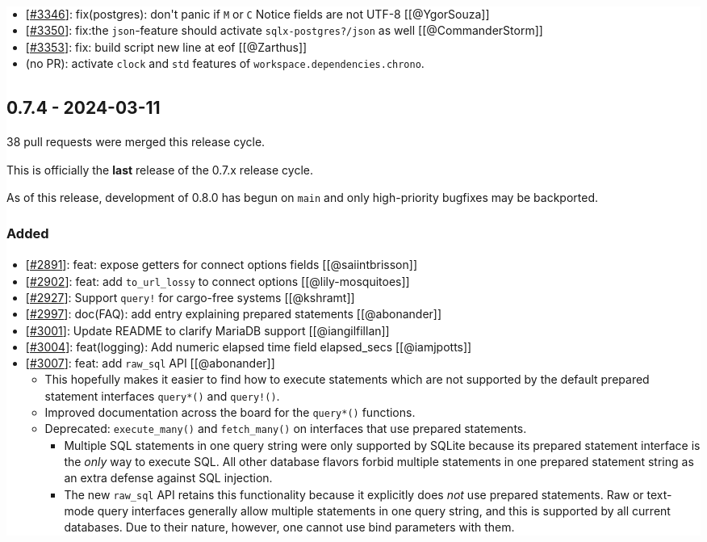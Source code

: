 * [[#3346]]: fix(postgres): don't panic if `M` or `C` Notice fields are not UTF-8 [[@YgorSouza]]
* [[#3350]]: fix:the `json`-feature should activate `sqlx-postgres?/json` as well [[@CommanderStorm]]
* [[#3353]]: fix: build script new line at eof [[@Zarthus]]
* (no PR): activate `clock` and `std` features of `workspace.dependencies.chrono`.

[#2482]: https://github.com/launchbadge/sqlx/pull/2482
[#2652]: https://github.com/launchbadge/sqlx/pull/2652
[#2697]: https://github.com/launchbadge/sqlx/pull/2697
[#2702]: https://github.com/launchbadge/sqlx/pull/2702
[#2736]: https://github.com/launchbadge/sqlx/pull/2736
[#2869]: https://github.com/launchbadge/sqlx/pull/2869
[#2917]: https://github.com/launchbadge/sqlx/pull/2917
[#2940]: https://github.com/launchbadge/sqlx/pull/2940
[#2954]: https://github.com/launchbadge/sqlx/pull/2954
[#2960]: https://github.com/launchbadge/sqlx/pull/2960
[#2970]: https://github.com/launchbadge/sqlx/pull/2970
[#2973]: https://github.com/launchbadge/sqlx/pull/2973
[#3064]: https://github.com/launchbadge/sqlx/pull/3064
[#3073]: https://github.com/launchbadge/sqlx/pull/3073
[#3113]: https://github.com/launchbadge/sqlx/pull/3113
[#3123]: https://github.com/launchbadge/sqlx/pull/3123
[#3126]: https://github.com/launchbadge/sqlx/pull/3126
[#3130]: https://github.com/launchbadge/sqlx/pull/3130
[#3137]: https://github.com/launchbadge/sqlx/pull/3137
[#3138]: https://github.com/launchbadge/sqlx/pull/3138
[#3146]: https://github.com/launchbadge/sqlx/pull/3146
[#3148]: https://github.com/launchbadge/sqlx/pull/3148
[#3154]: https://github.com/launchbadge/sqlx/pull/3154
[#3162]: https://github.com/launchbadge/sqlx/pull/3162
[#3165]: https://github.com/launchbadge/sqlx/pull/3165
[#3167]: https://github.com/launchbadge/sqlx/pull/3167
[#3172]: https://github.com/launchbadge/sqlx/pull/3172
[#3173]: https://github.com/launchbadge/sqlx/pull/3173
[#3181]: https://github.com/launchbadge/sqlx/pull/3181
[#3184]: https://github.com/launchbadge/sqlx/pull/3184
[#3188]: https://github.com/launchbadge/sqlx/pull/3188
[#3190]: https://github.com/launchbadge/sqlx/pull/3190
[#3191]: https://github.com/launchbadge/sqlx/pull/3191
[#3194]: https://github.com/launchbadge/sqlx/pull/3194
[#3216]: https://github.com/launchbadge/sqlx/pull/3216
[#3230]: https://github.com/launchbadge/sqlx/pull/3230
[#3233]: https://github.com/launchbadge/sqlx/pull/3233
[#3234]: https://github.com/launchbadge/sqlx/pull/3234
[#3236]: https://github.com/launchbadge/sqlx/pull/3236
[#3244]: https://github.com/launchbadge/sqlx/pull/3244
[#3252]: https://github.com/launchbadge/sqlx/pull/3252
[#3254]: https://github.com/launchbadge/sqlx/pull/3254
[#3260]: https://github.com/launchbadge/sqlx/pull/3260
[#3265]: https://github.com/launchbadge/sqlx/pull/3265
[#3266]: https://github.com/launchbadge/sqlx/pull/3266
[#3267]: https://github.com/launchbadge/sqlx/pull/3267
[#3271]: https://github.com/launchbadge/sqlx/pull/3271
[#3276]: https://github.com/launchbadge/sqlx/pull/3276
[#3279]: https://github.com/launchbadge/sqlx/pull/3279
[#3285]: https://github.com/launchbadge/sqlx/pull/3285
[#3288]: https://github.com/launchbadge/sqlx/pull/3288
[#3291]: https://github.com/launchbadge/sqlx/pull/3291
[#3293]: https://github.com/launchbadge/sqlx/pull/3293
[#3297]: https://github.com/launchbadge/sqlx/pull/3297
[#3298]: https://github.com/launchbadge/sqlx/pull/3298
[#3303]: https://github.com/launchbadge/sqlx/pull/3303
[#3311]: https://github.com/launchbadge/sqlx/pull/3311
[#3312]: https://github.com/launchbadge/sqlx/pull/3312
[#3327]: https://github.com/launchbadge/sqlx/pull/3327
[#3328]: https://github.com/launchbadge/sqlx/pull/3328
[#3329]: https://github.com/launchbadge/sqlx/pull/3329
[#3337]: https://github.com/launchbadge/sqlx/pull/3337
[#3340]: https://github.com/launchbadge/sqlx/pull/3340
[#3341]: https://github.com/launchbadge/sqlx/pull/3341
[#3343]: https://github.com/launchbadge/sqlx/pull/3343
[#3346]: https://github.com/launchbadge/sqlx/pull/3346
[#3350]: https://github.com/launchbadge/sqlx/pull/3350
[#3352]: https://github.com/launchbadge/sqlx/pull/3352
[#3353]: https://github.com/launchbadge/sqlx/pull/3353
[#3356]: https://github.com/launchbadge/sqlx/pull/3356
## 0.7.4 - 2024-03-11

38 pull requests were merged this release cycle.

This is officially the **last** release of the 0.7.x release cycle.

As of this release, development of 0.8.0 has begun on `main` and only high-priority bugfixes may be backported.

### Added

* [[#2891]]: feat: expose getters for connect options fields [[@saiintbrisson]]
* [[#2902]]: feat: add `to_url_lossy` to connect options [[@lily-mosquitoes]]
* [[#2927]]: Support `query!` for cargo-free systems [[@kshramt]]
* [[#2997]]: doc(FAQ): add entry explaining prepared statements [[@abonander]]
* [[#3001]]: Update README to clarify MariaDB support [[@iangilfillan]]
* [[#3004]]: feat(logging): Add numeric elapsed time field elapsed_secs [[@iamjpotts]]
* [[#3007]]: feat: add `raw_sql` API [[@abonander]]
    * This hopefully makes it easier to find how to execute statements which are not supported by the default
      prepared statement interfaces `query*()` and `query!()`.
    * Improved documentation across the board for the `query*()` functions.
    * Deprecated: `execute_many()` and `fetch_many()` on interfaces that use prepared statements.
        * Multiple SQL statements in one query string were only supported by SQLite because its prepared statement
          interface is the *only* way to execute SQL. All other database flavors forbid multiple statements in
          one prepared statement string as an extra defense against SQL injection.
        * The new `raw_sql` API retains this functionality because it explicitly does *not* use prepared statements.
          Raw or text-mode query interfaces generally allow multiple statements in one query string, and this is
          supported by all current databases. Due to their nature, however, one cannot use bind parameters with them.

[#2786]: https://github.com/launchbadge/sqlx/pull/2786
[#3354]: https://github.com/launchbadge/sqlx/pull/3354
[#3371]: https://github.com/launchbadge/sqlx/pull/3371
[#3374]: https://github.com/launchbadge/sqlx/pull/3374
[#3376]: https://github.com/launchbadge/sqlx/pull/3376
[#3380]: https://github.com/launchbadge/sqlx/pull/3380
[#3381]: https://github.com/launchbadge/sqlx/pull/3381
[#3382]: https://github.com/launchbadge/sqlx/pull/3382
[#3384]: https://github.com/launchbadge/sqlx/pull/3384
[#3385]: https://github.com/launchbadge/sqlx/pull/3385
[#3386]: https://github.com/launchbadge/sqlx/pull/3386
[#3389]: https://github.com/launchbadge/sqlx/pull/3389
[#3399]: https://github.com/launchbadge/sqlx/pull/3399
[#3417]: https://github.com/launchbadge/sqlx/pull/3417
[#3421]: https://github.com/launchbadge/sqlx/pull/3421
[#3441]: https://github.com/launchbadge/sqlx/pull/3441
[RUSTSEC-2024-0363]: https://rustsec.org/advisories/RUSTSEC-2024-0363.html
[#2891]: https://github.com/launchbadge/sqlx/pull/2891
[#2898]: https://github.com/launchbadge/sqlx/pull/2898
[#2900]: https://github.com/launchbadge/sqlx/pull/2900
[#2902]: https://github.com/launchbadge/sqlx/pull/2902
[#2905]: https://github.com/launchbadge/sqlx/pull/2905
[#2913]: https://github.com/launchbadge/sqlx/pull/2913
[#2914]: https://github.com/launchbadge/sqlx/pull/2914
[#2919]: https://github.com/launchbadge/sqlx/pull/2919
[#2926]: https://github.com/launchbadge/sqlx/pull/2926
[#2927]: https://github.com/launchbadge/sqlx/pull/2927
[#2932]: https://github.com/launchbadge/sqlx/pull/2932
[#2955]: https://github.com/launchbadge/sqlx/pull/2955
[#2963]: https://github.com/launchbadge/sqlx/pull/2963
[#2976]: https://github.com/launchbadge/sqlx/pull/2976
[#2989]: https://github.com/launchbadge/sqlx/pull/2989
[#2996]: https://github.com/launchbadge/sqlx/pull/2996
[#2997]: https://github.com/launchbadge/sqlx/pull/2997
[#3001]: https://github.com/launchbadge/sqlx/pull/3001
[#3004]: https://github.com/launchbadge/sqlx/pull/3004
[#3006]: https://github.com/launchbadge/sqlx/pull/3006
[#3007]: https://github.com/launchbadge/sqlx/pull/3007
[#3008]: https://github.com/launchbadge/sqlx/pull/3008
[#3009]: https://github.com/launchbadge/sqlx/pull/3009
[#3010]: https://github.com/launchbadge/sqlx/pull/3010
[#3011]: https://github.com/launchbadge/sqlx/pull/3011
[#3013]: https://github.com/launchbadge/sqlx/pull/3013
[#3018]: https://github.com/launchbadge/sqlx/pull/3018
[#3026]: https://github.com/launchbadge/sqlx/pull/3026
[#3037]: https://github.com/launchbadge/sqlx/pull/3037
[#3050]: https://github.com/launchbadge/sqlx/pull/3050
[#3053]: https://github.com/launchbadge/sqlx/pull/3053
[#3055]: https://github.com/launchbadge/sqlx/pull/3055
[#3056]: https://github.com/launchbadge/sqlx/pull/3056
[#3065]: https://github.com/launchbadge/sqlx/pull/3065
[#3072]: https://github.com/launchbadge/sqlx/pull/3072
[#3083]: https://github.com/launchbadge/sqlx/pull/3083
[#3089]: https://github.com/launchbadge/sqlx/pull/3089
[#3098]: https://github.com/launchbadge/sqlx/pull/3098
[#2478]: https://github.com/launchbadge/sqlx/pull/2478
[#2545]: https://github.com/launchbadge/sqlx/pull/2545
[#2640]: https://github.com/launchbadge/sqlx/pull/2640
[#2655]: https://github.com/launchbadge/sqlx/pull/2655
[#2665]: https://github.com/launchbadge/sqlx/pull/2665
[#2684]: https://github.com/launchbadge/sqlx/pull/2684
[#2688]: https://github.com/launchbadge/sqlx/pull/2688
[#2701]: https://github.com/launchbadge/sqlx/pull/2701
[#2713]: https://github.com/launchbadge/sqlx/pull/2713
[#2752]: https://github.com/launchbadge/sqlx/pull/2752
[#2754]: https://github.com/launchbadge/sqlx/pull/2754
[#2769]: https://github.com/launchbadge/sqlx/pull/2769
[#2770]: https://github.com/launchbadge/sqlx/pull/2770
[#2782]: https://github.com/launchbadge/sqlx/pull/2782
[#2784]: https://github.com/launchbadge/sqlx/pull/2784
[#2793]: https://github.com/launchbadge/sqlx/pull/2793
[#2797]: https://github.com/launchbadge/sqlx/pull/2797
[#2801]: https://github.com/launchbadge/sqlx/pull/2801
[#2803]: https://github.com/launchbadge/sqlx/pull/2803
[#2806]: https://github.com/launchbadge/sqlx/pull/2806
[#2819]: https://github.com/launchbadge/sqlx/pull/2819
[#2820]: https://github.com/launchbadge/sqlx/pull/2820
[#2822]: https://github.com/launchbadge/sqlx/pull/2822
[#2826]: https://github.com/launchbadge/sqlx/pull/2826
[#2827]: https://github.com/launchbadge/sqlx/pull/2827
[#2832]: https://github.com/launchbadge/sqlx/pull/2832
[#2838]: https://github.com/launchbadge/sqlx/pull/2838
[#2847]: https://github.com/launchbadge/sqlx/pull/2847
[#2850]: https://github.com/launchbadge/sqlx/pull/2850
[#2856]: https://github.com/launchbadge/sqlx/pull/2856
[#2864]: https://github.com/launchbadge/sqlx/pull/2864
[#2865]: https://github.com/launchbadge/sqlx/pull/2865
[#2871]: https://github.com/launchbadge/sqlx/pull/2871
[#2873]: https://github.com/launchbadge/sqlx/pull/2873
[#2880]: https://github.com/launchbadge/sqlx/pull/2880
[#2882]: https://github.com/launchbadge/sqlx/pull/2882
[#2890]: https://github.com/launchbadge/sqlx/pull/2890
[#2892]: https://github.com/launchbadge/sqlx/pull/2892
[#2894]: https://github.com/launchbadge/sqlx/pull/2894
[#2121]: https://github.com/launchbadge/sqlx/pull/2121
[#2533]: https://github.com/launchbadge/sqlx/pull/2533
[#2538]: https://github.com/launchbadge/sqlx/pull/2538
[#2577]: https://github.com/launchbadge/sqlx/pull/2577
[#2602]: https://github.com/launchbadge/sqlx/pull/2602
[#2624]: https://github.com/launchbadge/sqlx/pull/2624
[#2628]: https://github.com/launchbadge/sqlx/pull/2628
[#2630]: https://github.com/launchbadge/sqlx/pull/2630
[#2634]: https://github.com/launchbadge/sqlx/pull/2634
[#2646]: https://github.com/launchbadge/sqlx/pull/2646
[#2650]: https://github.com/launchbadge/sqlx/pull/2650
[#2651]: https://github.com/launchbadge/sqlx/pull/2651
[#2664]: https://github.com/launchbadge/sqlx/pull/2664
[#2670]: https://github.com/launchbadge/sqlx/pull/2670
[#2687]: https://github.com/launchbadge/sqlx/pull/2687
[#2695]: https://github.com/launchbadge/sqlx/pull/2695
[#2706]: https://github.com/launchbadge/sqlx/pull/2706
[#2712]: https://github.com/launchbadge/sqlx/pull/2712
[#2717]: https://github.com/launchbadge/sqlx/pull/2717
[#2739]: https://github.com/launchbadge/sqlx/pull/2739
[#2740]: https://github.com/launchbadge/sqlx/pull/2740
[#2742]: https://github.com/launchbadge/sqlx/pull/2742
[#2750]: https://github.com/launchbadge/sqlx/pull/2750
[#2757]: https://github.com/launchbadge/sqlx/pull/2757
[#2551]: https://github.com/launchbadge/sqlx/pull/2551
[#2553]: https://github.com/launchbadge/sqlx/pull/2553
[#2566]: https://github.com/launchbadge/sqlx/pull/2566
[#2576]: https://github.com/launchbadge/sqlx/pull/2576
[#2580]: https://github.com/launchbadge/sqlx/pull/2580
[#2585]: https://github.com/launchbadge/sqlx/pull/2585
[#2586]: https://github.com/launchbadge/sqlx/pull/2586
[#2593]: https://github.com/launchbadge/sqlx/pull/2593
[#2597]: https://github.com/launchbadge/sqlx/pull/2597
[#2599]: https://github.com/launchbadge/sqlx/pull/2599
[#2603]: https://github.com/launchbadge/sqlx/pull/2603
[#2605]: https://github.com/launchbadge/sqlx/pull/2605
[#2613]: https://github.com/launchbadge/sqlx/pull/2613
[#2616]: https://github.com/launchbadge/sqlx/pull/2616
[#2619]: https://github.com/launchbadge/sqlx/pull/2619
[#2620]: https://github.com/launchbadge/sqlx/pull/2620
[sqlx-pro]: https://github.com/launchbadge/sqlx/discussions/1616
[faq-db-version]: https://github.com/launchbadge/sqlx/blob/main/FAQ.md#what-database-versions-does-sqlx-support
[#1850]: https://github.com/launchbadge/sqlx/pull/1850
[#1946]: https://github.com/launchbadge/sqlx/pull/1946
[#1960]: https://github.com/launchbadge/sqlx/pull/1960
[#1984]: https://github.com/launchbadge/sqlx/pull/1984
[#2039]: https://github.com/launchbadge/sqlx/pull/2039
[#2088]: https://github.com/launchbadge/sqlx/pull/2088
[#2092]: https://github.com/launchbadge/sqlx/pull/2092
[#2094]: https://github.com/launchbadge/sqlx/pull/2094
[#2098]: https://github.com/launchbadge/sqlx/pull/2098
[#2109]: https://github.com/launchbadge/sqlx/pull/2109
[#2113]: https://github.com/launchbadge/sqlx/pull/2113
[#2115]: https://github.com/launchbadge/sqlx/pull/2115
[#2116]: https://github.com/launchbadge/sqlx/pull/2116
[#2120]: https://github.com/launchbadge/sqlx/pull/2120
[#2132]: https://github.com/launchbadge/sqlx/pull/2132
[#2133]: https://github.com/launchbadge/sqlx/pull/2133
[#2156]: https://github.com/launchbadge/sqlx/pull/2156
[#2179]: https://github.com/launchbadge/sqlx/pull/2179
[#2185]: https://github.com/launchbadge/sqlx/pull/2185
[#2189]: https://github.com/launchbadge/sqlx/pull/2189
[#2193]: https://github.com/launchbadge/sqlx/pull/2193
[#2200]: https://github.com/launchbadge/sqlx/pull/2200
[#2213]: https://github.com/launchbadge/sqlx/pull/2213
[#2222]: https://github.com/launchbadge/sqlx/pull/2222
[#2224]: https://github.com/launchbadge/sqlx/pull/2224
[#2253]: https://github.com/launchbadge/sqlx/pull/2253
[#2256]: https://github.com/launchbadge/sqlx/pull/2256
[#2271]: https://github.com/launchbadge/sqlx/pull/2271
[#2282]: https://github.com/launchbadge/sqlx/pull/2282
[#2285]: https://github.com/launchbadge/sqlx/pull/2285
[#2319]: https://github.com/launchbadge/sqlx/pull/2319
[#2352]: https://github.com/launchbadge/sqlx/pull/2352
[#2355]: https://github.com/launchbadge/sqlx/pull/2355
[#2363]: https://github.com/launchbadge/sqlx/pull/2363
[#2365]: https://github.com/launchbadge/sqlx/pull/2365
[#2366]: https://github.com/launchbadge/sqlx/pull/2366
[#2367]: https://github.com/launchbadge/sqlx/pull/2367
[#2369]: https://github.com/launchbadge/sqlx/pull/2369
[#2371]: https://github.com/launchbadge/sqlx/pull/2371
[#2373]: https://github.com/launchbadge/sqlx/pull/2373
[#2376]: https://github.com/launchbadge/sqlx/pull/2376
[#2378]: https://github.com/launchbadge/sqlx/pull/2378
[#2379]: https://github.com/launchbadge/sqlx/pull/2379
[#2387]: https://github.com/launchbadge/sqlx/pull/2387
[#2393]: https://github.com/launchbadge/sqlx/pull/2393
[#2398]: https://github.com/launchbadge/sqlx/pull/2398
[#2400]: https://github.com/launchbadge/sqlx/pull/2400
[#2402]: https://github.com/launchbadge/sqlx/pull/2402
[#2408]: https://github.com/launchbadge/sqlx/pull/2408
[#2409]: https://github.com/launchbadge/sqlx/pull/2409
[#2413]: https://github.com/launchbadge/sqlx/pull/2413
[#2420]: https://github.com/launchbadge/sqlx/pull/2420
[#2440]: https://github.com/launchbadge/sqlx/pull/2440
[#2445]: https://github.com/launchbadge/sqlx/pull/2445
[#2453]: https://github.com/launchbadge/sqlx/pull/2453
[#2454]: https://github.com/launchbadge/sqlx/pull/2454
[#2459]: https://github.com/launchbadge/sqlx/pull/2459
[#2467]: https://github.com/launchbadge/sqlx/pull/2467
[#2469]: https://github.com/launchbadge/sqlx/pull/2469
[#2483]: https://github.com/launchbadge/sqlx/pull/2483
[#2485]: https://github.com/launchbadge/sqlx/pull/2485
[#2491]: https://github.com/launchbadge/sqlx/pull/2491
[#2496]: https://github.com/launchbadge/sqlx/pull/2496
[#2506]: https://github.com/launchbadge/sqlx/pull/2506
[#2507]: https://github.com/launchbadge/sqlx/pull/2507
[#2508]: https://github.com/launchbadge/sqlx/pull/2508
[#2515]: https://github.com/launchbadge/sqlx/pull/2515
[#2519]: https://github.com/launchbadge/sqlx/pull/2519
[#2554]: https://github.com/launchbadge/sqlx/pull/2554
[#2559]: https://github.com/launchbadge/sqlx/pull/2559
[#2563]: https://github.com/launchbadge/sqlx/pull/2563
[#2564]: https://github.com/launchbadge/sqlx/pull/2564
[#2565]: https://github.com/launchbadge/sqlx/pull/2565
[#2569]: https://github.com/launchbadge/sqlx/pull/2569
[#2570]: https://github.com/launchbadge/sqlx/pull/2570
[#2572]: https://github.com/launchbadge/sqlx/pull/2572
[#2573]: https://github.com/launchbadge/sqlx/pull/2573
[#2574]: https://github.com/launchbadge/sqlx/pull/2574
[issue #2418]: https://github.com/launchbadge/sqlx/issues/2418
[0.6.2-prs]: https://github.com/launchbadge/sqlx/pulls?q=is%3Apr+is%3Aclosed+merged%3A2022-08-04..2022-09-14+
[#1081]: https://github.com/launchbadge/sqlx/pull/1081
[#1991]: https://github.com/launchbadge/sqlx/pull/1991
[#2014]: https://github.com/launchbadge/sqlx/pull/2014
[#2023]: https://github.com/launchbadge/sqlx/pull/2023
[#2025]: https://github.com/launchbadge/sqlx/pull/2025
[#2028]: https://github.com/launchbadge/sqlx/pull/2028
[#2040]: https://github.com/launchbadge/sqlx/pull/2040
[#2046]: https://github.com/launchbadge/sqlx/pull/2046
[#2052]: https://github.com/launchbadge/sqlx/pull/2052
[#2053]: https://github.com/launchbadge/sqlx/pull/2053
[#2055]: https://github.com/launchbadge/sqlx/pull/2055
[#2056]: https://github.com/launchbadge/sqlx/pull/2056
[#2057]: https://github.com/launchbadge/sqlx/pull/2057
[#2058]: https://github.com/launchbadge/sqlx/pull/2058
[#2062]: https://github.com/launchbadge/sqlx/pull/2062
[#2063]: https://github.com/launchbadge/sqlx/pull/2063
[#2067]: https://github.com/launchbadge/sqlx/pull/2067
[#2069]: https://github.com/launchbadge/sqlx/pull/2069
[#2071]: https://github.com/launchbadge/sqlx/pull/2071
[#2072]: https://github.com/launchbadge/sqlx/pull/2072
[#2074]: https://github.com/launchbadge/sqlx/pull/2074
[#2081]: https://github.com/launchbadge/sqlx/pull/2081
[#2086]: https://github.com/launchbadge/sqlx/pull/2086
[#2089]: https://github.com/launchbadge/sqlx/pull/2089
[#2091]: https://github.com/launchbadge/sqlx/pull/2091
[0.6.1-prs]: https://github.com/launchbadge/sqlx/pulls?page=1&q=is%3Apr+is%3Aclosed+merged%3A2022-06-17..2022-08-02
[#1906]: https://github.com/launchbadge/sqlx/pull/1906
[#1495]: https://github.com/launchbadge/sqlx/pull/1495
[#1679]: https://github.com/launchbadge/sqlx/pull/1679
[#1802]: https://github.com/launchbadge/sqlx/pull/1802
[#1822]: https://github.com/launchbadge/sqlx/pull/1822
[#1848]: https://github.com/launchbadge/sqlx/pull/1848
[#1865]: https://github.com/launchbadge/sqlx/pull/1865
[#1902]: https://github.com/launchbadge/sqlx/pull/1902
[#1910]: https://github.com/launchbadge/sqlx/pull/1910
[#1915]: https://github.com/launchbadge/sqlx/pull/1915
[#1917]: https://github.com/launchbadge/sqlx/pull/1917
[#1919]: https://github.com/launchbadge/sqlx/pull/1919
[#1930]: https://github.com/launchbadge/sqlx/pull/1930
[#1948]: https://github.com/launchbadge/sqlx/pull/1948
[#1953]: https://github.com/launchbadge/sqlx/pull/1953
[#1954]: https://github.com/launchbadge/sqlx/pull/1954
[#1955]: https://github.com/launchbadge/sqlx/pull/1955
[#1959]: https://github.com/launchbadge/sqlx/pull/1959
[#1965]: https://github.com/launchbadge/sqlx/pull/1965
[#1967]: https://github.com/launchbadge/sqlx/pull/1967
[#1968]: https://github.com/launchbadge/sqlx/pull/1968
[#1969]: https://github.com/launchbadge/sqlx/pull/1969
[#1974]: https://github.com/launchbadge/sqlx/pull/1974
[#1977]: https://github.com/launchbadge/sqlx/pull/1977
[#1985]: https://github.com/launchbadge/sqlx/pull/1985
[#1988]: https://github.com/launchbadge/sqlx/pull/1988
[#1989]: https://github.com/launchbadge/sqlx/pull/1989
[#1990]: https://github.com/launchbadge/sqlx/pull/1990
[#1993]: https://github.com/launchbadge/sqlx/pull/1993
[#2001]: https://github.com/launchbadge/sqlx/pull/2001
[#2003]: https://github.com/launchbadge/sqlx/pull/2003
[#2005]: https://github.com/launchbadge/sqlx/pull/2005
[#2013]: https://github.com/launchbadge/sqlx/pull/2013
[surveyed the community]: https://github.com/launchbadge/sqlx/issues/1796
[0.6.0-prs]: https://github.com/launchbadge/sqlx/pulls?page=2&q=is%3Apr+is%3Amerged+merged%3A2022-04-14..2022-06-16
[does not officially track an MSRV]: /FAQ.md#what-versions-of-rust-does-sqlx-support-what-is-sqlxs-msrv
[we didn't realize it was a breaking change]: https://github.com/launchbadge/sqlx/pull/1800#issuecomment-1099898932
[#1384]: https://github.com/launchbadge/sqlx/pull/1384
[#1426]: https://github.com/launchbadge/sqlx/pull/1426
[#1455]: https://github.com/launchbadge/sqlx/pull/1455
[#1505]: https://github.com/launchbadge/sqlx/pull/1505
[#1529]: https://github.com/launchbadge/sqlx/pull/1529
[#1602]: https://github.com/launchbadge/sqlx/pull/1602
[#1612]: https://github.com/launchbadge/sqlx/pull/1612
[#1618]: https://github.com/launchbadge/sqlx/pull/1618
[#1733]: https://github.com/launchbadge/sqlx/pull/1733
[#1734]: https://github.com/launchbadge/sqlx/pull/1734
[#1782]: https://github.com/launchbadge/sqlx/pull/1782
[#1785]: https://github.com/launchbadge/sqlx/pull/1785
[#1807]: https://github.com/launchbadge/sqlx/pull/1807
[#1808]: https://github.com/launchbadge/sqlx/pull/1808
[#1814]: https://github.com/launchbadge/sqlx/pull/1814
[#1815]: https://github.com/launchbadge/sqlx/pull/1815
[#1816]: https://github.com/launchbadge/sqlx/pull/1816
[#1818]: https://github.com/launchbadge/sqlx/pull/1818
[#1821]: https://github.com/launchbadge/sqlx/pull/1821
[#1823]: https://github.com/launchbadge/sqlx/pull/1823
[#1831]: https://github.com/launchbadge/sqlx/pull/1831
[#1842]: https://github.com/launchbadge/sqlx/pull/1842
[#1843]: https://github.com/launchbadge/sqlx/pull/1843
[#1855]: https://github.com/launchbadge/sqlx/pull/1855
[#1856]: https://github.com/launchbadge/sqlx/pull/1856
[#1861]: https://github.com/launchbadge/sqlx/pull/1861
[#1863]: https://github.com/launchbadge/sqlx/pull/1863
[#1881]: https://github.com/launchbadge/sqlx/pull/1881
[#1882]: https://github.com/launchbadge/sqlx/pull/1882
[#1887]: https://github.com/launchbadge/sqlx/pull/1887
[#1888]: https://github.com/launchbadge/sqlx/pull/1888
[#1889]: https://github.com/launchbadge/sqlx/pull/1889
[#1890]: https://github.com/launchbadge/sqlx/pull/1890
[#1891]: https://github.com/launchbadge/sqlx/pull/1891
[#1892]: https://github.com/launchbadge/sqlx/pull/1892
[#1894]: https://github.com/launchbadge/sqlx/pull/1894
[#1895]: https://github.com/launchbadge/sqlx/pull/1895
[#1897]: https://github.com/launchbadge/sqlx/pull/1897
[#1901]: https://github.com/launchbadge/sqlx/pull/1901
[#1625]: https://github.com/launchbadge/sqlx/pull/1625
[#1641]: https://github.com/launchbadge/sqlx/pull/1641
[#1675]: https://github.com/launchbadge/sqlx/pull/1675
[#1719]: https://github.com/launchbadge/sqlx/pull/1719
[#1722]: https://github.com/launchbadge/sqlx/pull/1722
[#1725]: https://github.com/launchbadge/sqlx/pull/1725
[#1731]: https://github.com/launchbadge/sqlx/pull/1731
[#1735]: https://github.com/launchbadge/sqlx/pull/1735
[#1736]: https://github.com/launchbadge/sqlx/pull/1736
[#1738]: https://github.com/launchbadge/sqlx/pull/1738
[#1741]: https://github.com/launchbadge/sqlx/pull/1741
[#1748]: https://github.com/launchbadge/sqlx/pull/1748
[#1754]: https://github.com/launchbadge/sqlx/pull/1754
[#1757]: https://github.com/launchbadge/sqlx/pull/1757
[#1761]: https://github.com/launchbadge/sqlx/pull/1761
[#1763]: https://github.com/launchbadge/sqlx/pull/1763
[#1769]: https://github.com/launchbadge/sqlx/pull/1769
[#1774]: https://github.com/launchbadge/sqlx/pull/1774
[#1776]: https://github.com/launchbadge/sqlx/pull/1776
[#1780]: https://github.com/launchbadge/sqlx/pull/1780
[#1781]: https://github.com/launchbadge/sqlx/pull/1781
[#1784]: https://github.com/launchbadge/sqlx/pull/1784
[#1786]: https://github.com/launchbadge/sqlx/pull/1786
[#1789]: https://github.com/launchbadge/sqlx/pull/1789
[#1790]: https://github.com/launchbadge/sqlx/pull/1790
[#1791]: https://github.com/launchbadge/sqlx/pull/1791
[#1799]: https://github.com/launchbadge/sqlx/pull/1799
[0.5.12-prs]: https://github.com/launchbadge/sqlx/pulls?q=is%3Apr+is%3Amerged+merged%3A2022-02-19..2022-04-13
[aHash#95]: https://github.com/tkaitchuck/aHash/issues/95
[ahash-fix]: https://github.com/tkaitchuck/aHash/issues/95#issuecomment-874150078
[indexmap-regression]: https://github.com/launchbadge/sqlx/pull/1603#issuecomment-1010827637
[#1605]: https://github.com/launchbadge/sqlx/pull/1605
[#1606]: https://github.com/launchbadge/sqlx/pull/1606
[#1608]: https://github.com/launchbadge/sqlx/pull/1608
[#1610]: https://github.com/launchbadge/sqlx/pull/1610
[#1619]: https://github.com/launchbadge/sqlx/pull/1619
[#1626]: https://github.com/launchbadge/sqlx/pull/1626
[#1636]: https://github.com/launchbadge/sqlx/pull/1636
[#1652]: https://github.com/launchbadge/sqlx/pull/1652
[#1657]: https://github.com/launchbadge/sqlx/pull/1657
[#1658]: https://github.com/launchbadge/sqlx/pull/1658
[#1661]: https://github.com/launchbadge/sqlx/pull/1661
[#1665]: https://github.com/launchbadge/sqlx/pull/1665
[#1667]: https://github.com/launchbadge/sqlx/pull/1667
[#1680]: https://github.com/launchbadge/sqlx/pull/1680
[#1684]: https://github.com/launchbadge/sqlx/pull/1684
[#1685]: https://github.com/launchbadge/sqlx/pull/1685
[#1687]: https://github.com/launchbadge/sqlx/pull/1687
[#1692]: https://github.com/launchbadge/sqlx/pull/1692
[#1696]: https://github.com/launchbadge/sqlx/pull/1696
[#1710]: https://github.com/launchbadge/sqlx/pull/1710
[0.5.11-prs]: https://github.com/launchbadge/sqlx/pulls?q=is%3Apr+is%3Amerged+merged%3A2021-12-30..2022-02-17
[#1228]: https://github.com/launchbadge/sqlx/pull/1228
[#1343]: https://github.com/launchbadge/sqlx/pull/1343
[#1385]: https://github.com/launchbadge/sqlx/pull/1385
[#1474]: https://github.com/launchbadge/sqlx/pull/1474
[#1475]: https://github.com/launchbadge/sqlx/pull/1475
[#1479]: https://github.com/launchbadge/sqlx/pull/1479
[#1483]: https://github.com/launchbadge/sqlx/pull/1483
[#1497]: https://github.com/launchbadge/sqlx/pull/1497
[#1498]: https://github.com/launchbadge/sqlx/pull/1498
[#1501]: https://github.com/launchbadge/sqlx/pull/1501
[#1508]: https://github.com/launchbadge/sqlx/pull/1508 
[#1511]: https://github.com/launchbadge/sqlx/pull/1511
[#1514]: https://github.com/launchbadge/sqlx/pull/1514
[#1517]: https://github.com/launchbadge/sqlx/pull/1517
[#1523]: https://github.com/launchbadge/sqlx/pull/1523
[#1526]: https://github.com/launchbadge/sqlx/pull/1526
[#1535]: https://github.com/launchbadge/sqlx/pull/1535
[#1537]: https://github.com/launchbadge/sqlx/pull/1537
[#1539]: https://github.com/launchbadge/sqlx/pull/1539
[#1551]: https://github.com/launchbadge/sqlx/pull/1551
[#1557]: https://github.com/launchbadge/sqlx/pull/1557
[#1562]: https://github.com/launchbadge/sqlx/pull/1562
[#1566]: https://github.com/launchbadge/sqlx/pull/1566
[#1571]: https://github.com/launchbadge/sqlx/pull/1571
[#1572]: https://github.com/launchbadge/sqlx/pull/1572
[#1582]: https://github.com/launchbadge/sqlx/pull/1582
[#1584]: https://github.com/launchbadge/sqlx/pull/1584
[#1587]: https://github.com/launchbadge/sqlx/pull/1587
[#1591]: https://github.com/launchbadge/sqlx/pull/1591
[#1592]: https://github.com/launchbadge/sqlx/pull/1592
[#1601]: https://github.com/launchbadge/sqlx/pull/1601
[0.5.10-prs]: https://github.com/launchbadge/sqlx/pulls?page=1&q=is%3Apr+merged%3A2021-10-02..2021-12-31+sort%3Acreated-asc
[#1289]: https://github.com/launchbadge/sqlx/pull/1289
[#1295]: https://github.com/launchbadge/sqlx/pull/1295
[#1345]: https://github.com/launchbadge/sqlx/pull/1345
[#1439]: https://github.com/launchbadge/sqlx/pull/1439
[0.5.8-prs]: https://github.com/launchbadge/sqlx/pulls?q=is%3Apr+is%3Amerged+merged%3A2021-08-21..2021-10-01
[#1392]: https://github.com/launchbadge/sqlx/pull/1392
[#1393]: https://github.com/launchbadge/sqlx/pull/1393
[#1329]: https://github.com/launchbadge/sqlx/pull/1329
[#1363]: https://github.com/launchbadge/sqlx/pull/1363
[#1320]: https://github.com/launchbadge/sqlx/pull/1320
[#1332]: https://github.com/launchbadge/sqlx/pull/1332
[#1351]: https://github.com/launchbadge/sqlx/pull/1351
[#1323]: https://github.com/launchbadge/sqlx/pull/1323
[0.5.6-prs]: https://github.com/launchbadge/sqlx/pulls?q=is%3Apr+is%3Amerged+merged%3A2021-05-24..2021-08-17
[#1242]: https://github.com/launchbadge/sqlx/pull/1242
[#1235]: https://github.com/launchbadge/sqlx/pull/1235
[#1211]: https://github.com/launchbadge/sqlx/pull/1211
[#1213]: https://github.com/launchbadge/sqlx/pull/1213
[#1216]: https://github.com/launchbadge/sqlx/pull/1216
[#1218]: https://github.com/launchbadge/sqlx/pull/1218
[#1224]: https://github.com/launchbadge/sqlx/pull/1224
[#1132]: https://github.com/launchbadge/sqlx/pull/1132
[#1149]: https://github.com/launchbadge/sqlx/pull/1149
[#1128]: https://github.com/launchbadge/sqlx/pull/1128
[#1099]: https://github.com/launchbadge/sqlx/pull/1099
[#1097]: https://github.com/launchbadge/sqlx/issues/1097
[#1170]: https://github.com/launchbadge/sqlx/pull/1170
[#1141]: https://github.com/launchbadge/sqlx/pull/1141
[#1112]: https://github.com/launchbadge/sqlx/pull/1112
[#1100]: https://github.com/launchbadge/sqlx/pull/1100
[#1161]: https://github.com/launchbadge/sqlx/pull/1161
[#1160]: https://github.com/launchbadge/sqlx/pull/1160
[#1156]: https://github.com/launchbadge/sqlx/pull/1156
[#821]: https://github.com/launchbadge/sqlx/issues/821
[#918]: https://github.com/launchbadge/sqlx/pull/918
[#919]: https://github.com/launchbadge/sqlx/pull/919
[#983]: https://github.com/launchbadge/sqlx/pull/983
[#940]: https://github.com/launchbadge/sqlx/pull/940
[#976]: https://github.com/launchbadge/sqlx/pull/976
[#979]: https://github.com/launchbadge/sqlx/pull/979
[#998]: https://github.com/launchbadge/sqlx/pull/998
[#983]: https://github.com/launchbadge/sqlx/pull/983
[#1002]: https://github.com/launchbadge/sqlx/pull/1002
[#1007]: https://github.com/launchbadge/sqlx/pull/1007
[#1022]: https://github.com/launchbadge/sqlx/pull/1022